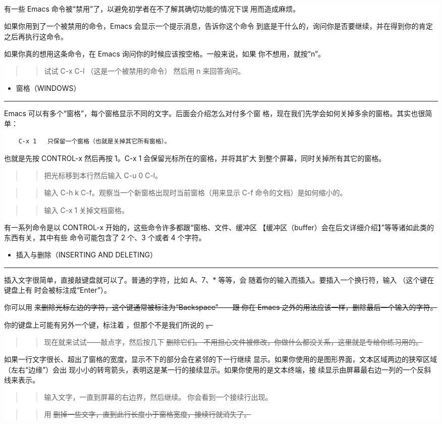 有一些 Emacs 命令被“禁用”了，以避免初学者在不了解其确切功能的情况下误
用而造成麻烦。

如果你用到了一个被禁用的命令，Emacs 会显示一个提示消息，告诉你这个命令
到底是干什么的，询问你是否要继续，并在得到你的肯定之后再执行这命令。

如果你真的想用这条命令，在 Emacs 询问你的时候应该按空格。一般来说，如果
你不想用，就按“n”。

>> 试试 C-x C-l （这是一个被禁用的命令）
   然后用 n 来回答询问。


* 窗格（WINDOWS）
-----------------

Emacs 可以有多个“窗格”，每个窗格显示不同的文字。后面会介绍怎么对付多个窗
格，现在我们先学会如何关掉多余的窗格。其实也很简单：

        C-x 1   只保留一个窗格（也就是关掉其它所有窗格）。

也就是先按 CONTROL-x 然后再按 1。C-x 1 会保留光标所在的窗格，并将其扩大
到整个屏幕，同时关掉所有其它的窗格。

>> 把光标移到本行然后输入 C-u 0 C-l。

>> 输入 C-h k C-f。观察当一个新窗格出现时当前窗格（用来显示
   C-f 命令的文档）是如何缩小的。

>> 输入 C-x 1 关掉文档窗格。

有一系列命令是以 CONTROL-x 开始的，这些命令许多都跟“窗格、文件、缓冲区
【缓冲区（buffer）会在后文详细介绍】”等等诸如此类的东西有关，其中有些
命令可能包含了 2 个、3 个或者 4 个字符。


* 插入与删除（INSERTING AND DELETING）
--------------------------------------

插入文字很简单，直接敲键盘就可以了。普通的字符，比如 A、7、* 等等，会
随着你的输入而插入。要插入一个换行符，输入 <Return>（这个键在键盘上有
时会被标注成“Enter”）。

你可以用 <DEL> 来删除光标左边的字符，这个键通常被标注为“Backspace”――跟
你在 Emacs 之外的用法应该一样，删除最后一个输入的字符。

你的键盘上可能有另外一个键，标注着 <Delete>，但那个不是我们所说的 <DEL>。

>> 现在就来试试――敲点字，然后按几下 <DEL> 删除它们。
   不用担心文件被修改，你做什么都没关系，这里就是专给你练习用的。

如果一行文字很长、超出了窗格的宽度，显示不下的部分会在紧邻的下一行继续
显示。如果你使用的是图形界面，文本区域两边的狭窄区域（左右“边缘”）会出
现小小的转弯箭头，表明这是某一行的接续显示。如果你使用的是文本终端，接
续显示由屏幕最右边一列的一个反斜线来表示。

>> 输入文字，一直到屏幕的右边界，然后继续。
你会看到一个接续行出现。

>> 用 <DEL> 删掉一些文字，直到此行长度小于窗格宽度，接续行就消失了。
